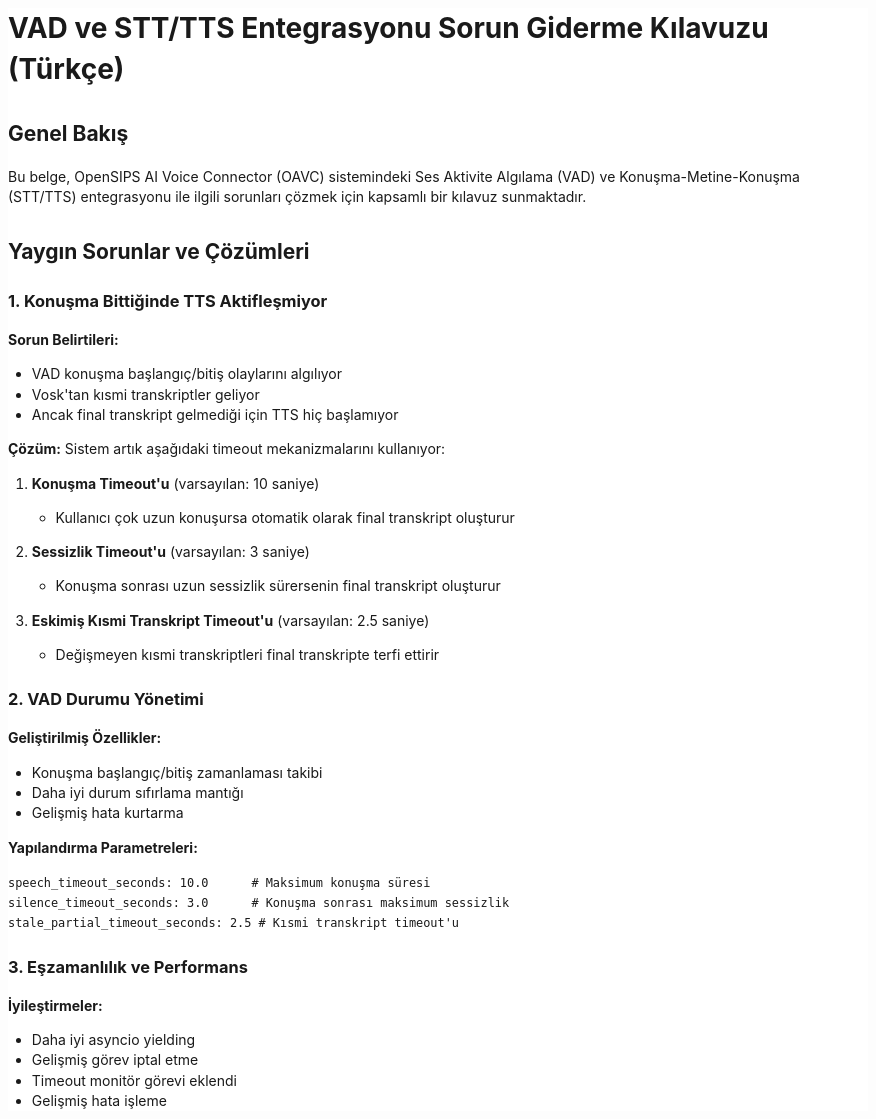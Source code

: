 # VAD ve STT/TTS Entegrasyonu Sorun Giderme Kılavuzu (Türkçe)

## Genel Bakış

Bu belge, OpenSIPS AI Voice Connector (OAVC) sistemindeki Ses Aktivite Algılama (VAD) ve Konuşma-Metine-Konuşma (STT/TTS) entegrasyonu ile ilgili sorunları çözmek için kapsamlı bir kılavuz sunmaktadır.

## Yaygın Sorunlar ve Çözümleri

### 1. Konuşma Bittiğinde TTS Aktifleşmiyor

**Sorun Belirtileri:**
- VAD konuşma başlangıç/bitiş olaylarını algılıyor
- Vosk'tan kısmi transkriptler geliyor
- Ancak final transkript gelmediği için TTS hiç başlamıyor

**Çözüm:**
Sistem artık aşağıdaki timeout mekanizmalarını kullanıyor:

1. **Konuşma Timeout'u** (varsayılan: 10 saniye)
   - Kullanıcı çok uzun konuşursa otomatik olarak final transkript oluşturur
   
2. **Sessizlik Timeout'u** (varsayılan: 3 saniye)
   - Konuşma sonrası uzun sessizlik sürersenin final transkript oluşturur
   
3. **Eskimiş Kısmi Transkript Timeout'u** (varsayılan: 2.5 saniye)
   - Değişmeyen kısmi transkriptleri final transkripte terfi ettirir

### 2. VAD Durumu Yönetimi

**Geliştirilmiş Özellikler:**
- Konuşma başlangıç/bitiş zamanlaması takibi
- Daha iyi durum sıfırlama mantığı
- Gelişmiş hata kurtarma

**Yapılandırma Parametreleri:**
```
speech_timeout_seconds: 10.0      # Maksimum konuşma süresi
silence_timeout_seconds: 3.0      # Konuşma sonrası maksimum sessizlik
stale_partial_timeout_seconds: 2.5 # Kısmi transkript timeout'u
```

### 3. Eşzamanlılık ve Performans

**İyileştirmeler:**
- Daha iyi asyncio yielding
- Gelişmiş görev iptal etme
- Timeout monitör görevi eklendi
- Gelişmiş hata işleme
